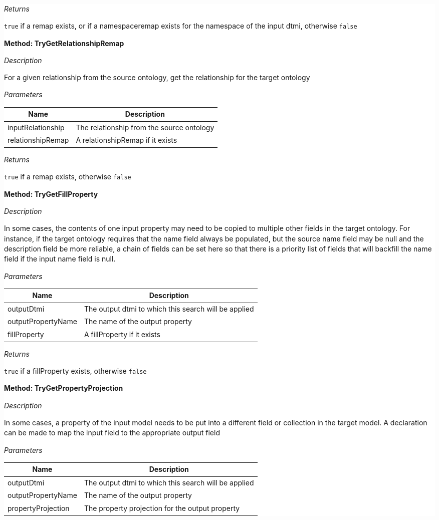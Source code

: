 *Returns*

`true` if a remap exists, or if a namespaceremap exists for the namespace of the input dtmi, otherwise `false`

**Method: TryGetRelationshipRemap**

*Description*

For a given relationship from the source ontology, get the relationship for the target ontology

*Parameters*

| Name | Description |
| --- | --- |
| inputRelationship | The relationship from the source ontology |
| relationshipRemap | A relationshipRemap if it exists |

*Returns*

`true` if a remap exists, otherwise `false`

**Method: TryGetFillProperty**

*Description*

In some cases, the contents of one input property may need to be copied to multiple other fields in the target ontology. For instance, if the target ontology requires that the name field always be populated, but the source name field may be null and the description field be more reliable, a chain of fields can be set here so that there is a priority list of fields that will backfill the name field if the input name field is null.

*Parameters*

| Name | Description |
| --- | --- |
| outputDtmi | The output dtmi to which this search will be applied |
| outputPropertyName | The name of the output property |
| fillProperty | A fillProperty if it exists |

*Returns*

`true` if a fillProperty exists, otherwise `false`

**Method: TryGetPropertyProjection**

*Description*

In some cases, a property of the input model needs to be put into a different field or collection in the target model. A declaration can be made to map the input field to the appropriate output field

*Parameters*

| Name | Description |
| --- | --- |
| outputDtmi | The output dtmi to which this search will be applied |
| outputPropertyName | The name of the output property |
| propertyProjection | The property projection for the output property |
